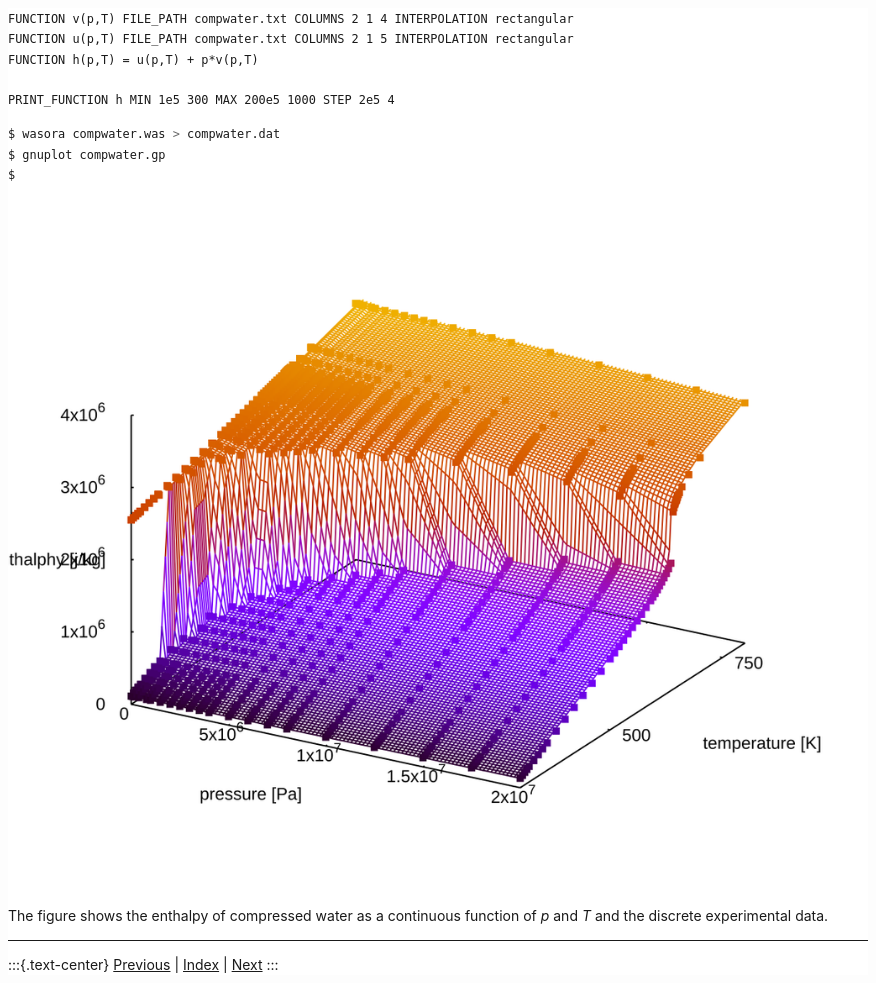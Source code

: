 

```wasora
FUNCTION v(p,T) FILE_PATH compwater.txt COLUMNS 2 1 4 INTERPOLATION rectangular
FUNCTION u(p,T) FILE_PATH compwater.txt COLUMNS 2 1 5 INTERPOLATION rectangular
FUNCTION h(p,T) = u(p,T) + p*v(p,T)

PRINT_FUNCTION h MIN 1e5 300 MAX 200e5 1000 STEP 2e5 4
```

```bash
$ wasora compwater.was > compwater.dat
$ gnuplot compwater.gp
$ 
```

![](compwater.svg)

The figure shows the enthalpy of compressed water as a continuous function of $p$ and $T$ and the discrete experimental data.


-------

:::{.text-center}
[Previous](../008-integrals) | [Index](../) | [Next](../012-mechanics)
:::
